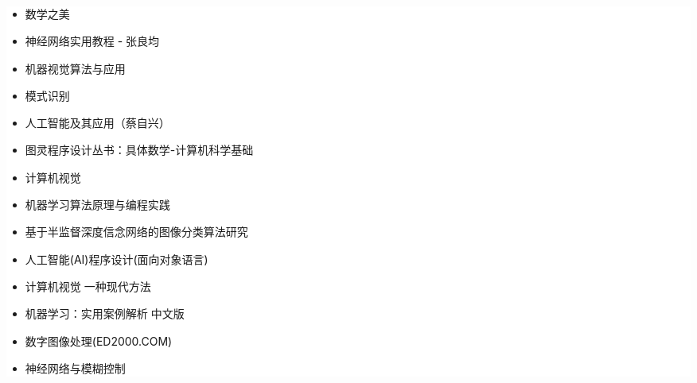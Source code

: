 - 数学之美

- 神经网络实用教程 - 张良均  
- 机器视觉算法与应用  
- 模式识别  
- 人工智能及其应用（蔡自兴）  
- 图灵程序设计丛书：具体数学-计算机科学基础  
- 计算机视觉  
- 机器学习算法原理与编程实践  
- 基于半监督深度信念网络的图像分类算法研究  
- 人工智能(AI)程序设计(面向对象语言)  
- 计算机视觉 一种现代方法  
- 机器学习：实用案例解析 中文版 
- 数字图像处理(ED2000.COM)

- 神经网络与模糊控制  